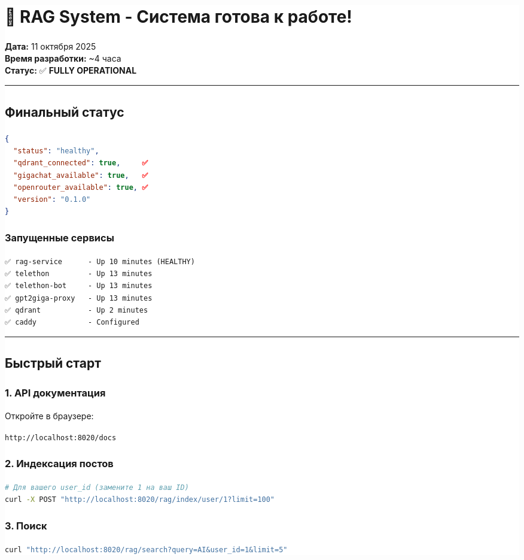 # 🎉 RAG System - Система готова к работе!

**Дата:** 11 октября 2025  
**Время разработки:** ~4 часа  
**Статус:** ✅ **FULLY OPERATIONAL**

---

## Финальный статус

```json
{
  "status": "healthy",
  "qdrant_connected": true,     ✅
  "gigachat_available": true,   ✅
  "openrouter_available": true, ✅
  "version": "0.1.0"
}
```

### Запущенные сервисы

```
✅ rag-service      - Up 10 minutes (HEALTHY)
✅ telethon         - Up 13 minutes
✅ telethon-bot     - Up 13 minutes
✅ gpt2giga-proxy   - Up 13 minutes
✅ qdrant           - Up 2 minutes
✅ caddy            - Configured
```

---

## Быстрый старт

### 1. API документация

Откройте в браузере:
```
http://localhost:8020/docs
```

### 2. Индексация постов

```bash
# Для вашего user_id (замените 1 на ваш ID)
curl -X POST "http://localhost:8020/rag/index/user/1?limit=100"
```

### 3. Поиск

```bash
curl "http://localhost:8020/rag/search?query=AI&user_id=1&limit=5"
```
